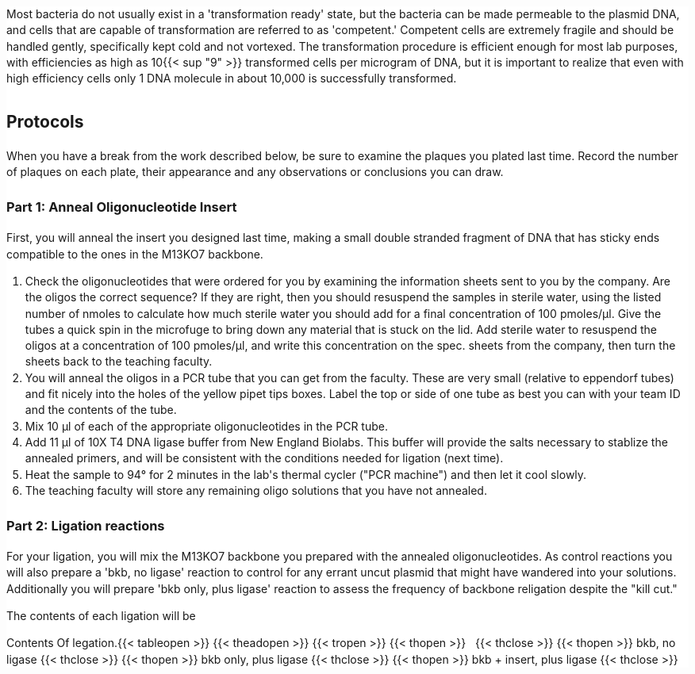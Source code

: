 Most bacteria do not usually exist in a 'transformation ready' state, but the bacteria can be made permeable to the plasmid DNA, and cells that are capable of transformation are referred to as 'competent.' Competent cells are extremely fragile and should be handled gently, specifically kept cold and not vortexed. The transformation procedure is efficient enough for most lab purposes, with efficiencies as high as 10{{< sup "9" >}} transformed cells per microgram of DNA, but it is important to realize that even with high efficiency cells only 1 DNA molecule in about 10,000 is successfully transformed.

Protocols
---------

When you have a break from the work described below, be sure to examine the plaques you plated last time. Record the number of plaques on each plate, their appearance and any observations or conclusions you can draw.

### Part 1: Anneal Oligonucleotide Insert

First, you will anneal the insert you designed last time, making a small double stranded fragment of DNA that has sticky ends compatible to the ones in the M13KO7 backbone.

1.  Check the oligonucleotides that were ordered for you by examining the information sheets sent to you by the company. Are the oligos the correct sequence? If they are right, then you should resuspend the samples in sterile water, using the listed number of nmoles to calculate how much sterile water you should add for a final concentration of 100 pmoles/µl. Give the tubes a quick spin in the microfuge to bring down any material that is stuck on the lid. Add sterile water to resuspend the oligos at a concentration of 100 pmoles/µl, and write this concentration on the spec. sheets from the company, then turn the sheets back to the teaching faculty.
2.  You will anneal the oligos in a PCR tube that you can get from the faculty. These are very small (relative to eppendorf tubes) and fit nicely into the holes of the yellow pipet tips boxes. Label the top or side of one tube as best you can with your team ID and the contents of the tube.
3.  Mix 10 µl of each of the appropriate oligonucleotides in the PCR tube.
4.  Add 11 µl of 10X T4 DNA ligase buffer from New England Biolabs. This buffer will provide the salts necessary to stablize the annealed primers, and will be consistent with the conditions needed for ligation (next time).
5.  Heat the sample to 94° for 2 minutes in the lab's thermal cycler ("PCR machine") and then let it cool slowly.
6.  The teaching faculty will store any remaining oligo solutions that you have not annealed.

### Part 2: Ligation reactions

For your ligation, you will mix the M13KO7 backbone you prepared with the annealed oligonucleotides. As control reactions you will also prepare a 'bkb, no ligase' reaction to control for any errant uncut plasmid that might have wandered into your solutions. Additionally you will prepare 'bkb only, plus ligase' reaction to assess the frequency of backbone religation despite the "kill cut."

The contents of each ligation will be

Contents Of legation.{{< tableopen >}}
{{< theadopen >}}
{{< tropen >}}
{{< thopen >}}
 
{{< thclose >}}
{{< thopen >}}
bkb, no ligase
{{< thclose >}}
{{< thopen >}}
bkb only, plus ligase
{{< thclose >}}
{{< thopen >}}
bkb + insert, plus ligase
{{< thclose >}}
